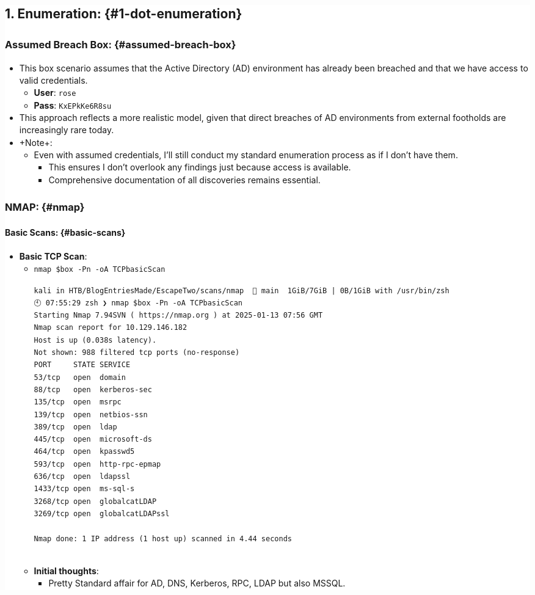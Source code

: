 ## 1. Enumeration: {#1-dot-enumeration}


### Assumed Breach Box: {#assumed-breach-box}

-   This box scenario assumes that the Active Directory (AD) environment has already been breached and that we have access to valid credentials.
    -   **User**: `rose`
    -   **Pass**: `KxEPkKe6R8su`
-   This approach reflects a more realistic model, given that direct breaches of AD environments from external footholds are increasingly rare today.
-   +Note+:
    -   Even with assumed credentials, I’ll still conduct my standard enumeration process as if I don’t have them.
        -   This ensures I don’t overlook any findings just because access is available.
        -   Comprehensive documentation of all discoveries remains essential.


### NMAP: {#nmap}


#### Basic Scans: {#basic-scans}

-   **Basic TCP Scan**:
    -   `nmap $box -Pn -oA TCPbasicScan`
        ```shell
        kali in HTB/BlogEntriesMade/EscapeTwo/scans/nmap  🍣 main  1GiB/7GiB | 0B/1GiB with /usr/bin/zsh
        🕙 07:55:29 zsh ❯ nmap $box -Pn -oA TCPbasicScan
        Starting Nmap 7.94SVN ( https://nmap.org ) at 2025-01-13 07:56 GMT
        Nmap scan report for 10.129.146.182
        Host is up (0.038s latency).
        Not shown: 988 filtered tcp ports (no-response)
        PORT     STATE SERVICE
        53/tcp   open  domain
        88/tcp   open  kerberos-sec
        135/tcp  open  msrpc
        139/tcp  open  netbios-ssn
        389/tcp  open  ldap
        445/tcp  open  microsoft-ds
        464/tcp  open  kpasswd5
        593/tcp  open  http-rpc-epmap
        636/tcp  open  ldapssl
        1433/tcp open  ms-sql-s
        3268/tcp open  globalcatLDAP
        3269/tcp open  globalcatLDAPssl

        Nmap done: 1 IP address (1 host up) scanned in 4.44 seconds


        ```
    -   **Initial thoughts**:
        -   Pretty Standard affair for AD, DNS, Kerberos, RPC, LDAP but also MSSQL.


